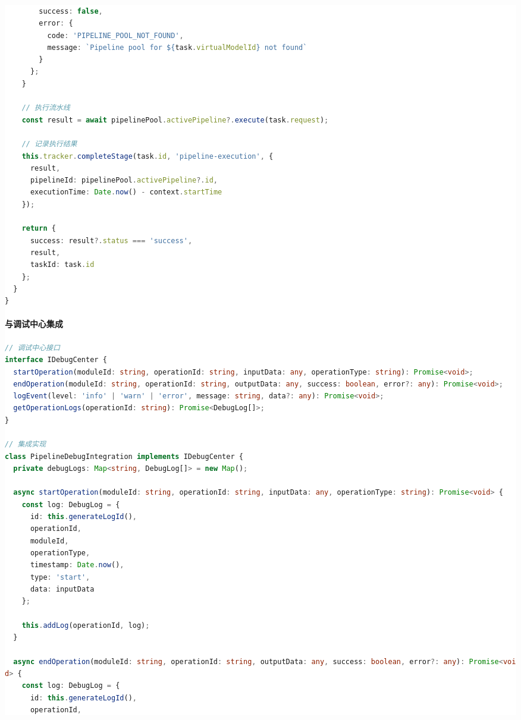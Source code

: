 ```typescript
        success: false,
        error: {
          code: 'PIPELINE_POOL_NOT_FOUND',
          message: `Pipeline pool for ${task.virtualModelId} not found`
        }
      };
    }

    // 执行流水线
    const result = await pipelinePool.activePipeline?.execute(task.request);

    // 记录执行结果
    this.tracker.completeStage(task.id, 'pipeline-execution', {
      result,
      pipelineId: pipelinePool.activePipeline?.id,
      executionTime: Date.now() - context.startTime
    });

    return {
      success: result?.status === 'success',
      result,
      taskId: task.id
    };
  }
}
```

#### 与调试中心集成

```typescript
// 调试中心接口
interface IDebugCenter {
  startOperation(moduleId: string, operationId: string, inputData: any, operationType: string): Promise<void>;
  endOperation(moduleId: string, operationId: string, outputData: any, success: boolean, error?: any): Promise<void>;
  logEvent(level: 'info' | 'warn' | 'error', message: string, data?: any): Promise<void>;
  getOperationLogs(operationId: string): Promise<DebugLog[]>;
}

// 集成实现
class PipelineDebugIntegration implements IDebugCenter {
  private debugLogs: Map<string, DebugLog[]> = new Map();

  async startOperation(moduleId: string, operationId: string, inputData: any, operationType: string): Promise<void> {
    const log: DebugLog = {
      id: this.generateLogId(),
      operationId,
      moduleId,
      operationType,
      timestamp: Date.now(),
      type: 'start',
      data: inputData
    };

    this.addLog(operationId, log);
  }

  async endOperation(moduleId: string, operationId: string, outputData: any, success: boolean, error?: any): Promise<void> {
    const log: DebugLog = {
      id: this.generateLogId(),
      operationId,
```